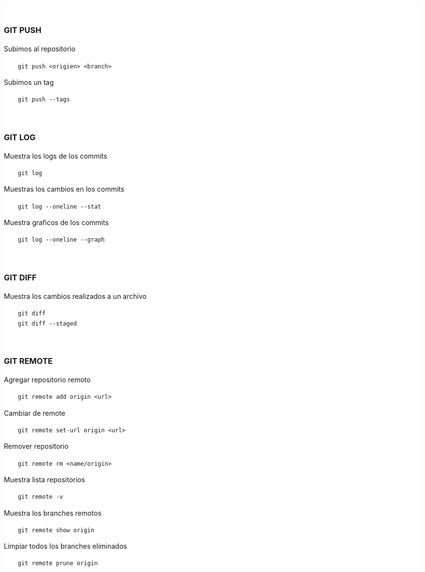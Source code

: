 <br>

### GIT PUSH

Subimos al repositorio
```ssh
	git push <origien> <branch>
```
Subimos un tag
```ssh
	git push --tags
```

<br>

### GIT LOG

Muestra los logs de los commits
```ssh
	git log
```
Muestras los cambios en los commits
```ssh
	git log --oneline --stat
```
Muestra graficos de los commits
```ssh
	git log --oneline --graph
```

<br>

### GIT DIFF

Muestra los cambios realizados a un archivo
```ssh
	git diff
	git diff --staged
```

<br>

### GIT REMOTE

Agregar repositorio remoto
```ssh
	git remote add origin <url>
```
Cambiar de remote
```ssh
	git remote set-url origin <url>
```
Remover repositorio
```ssh
	git remote rm <name/origin>
```
Muestra lista repositorios
```ssh
	git remote -v
```
Muestra los branches remotos
```ssh	
	git remote show origin
```
Limpiar todos los branches eliminados
```ssh
	git remote prune origin 
```
